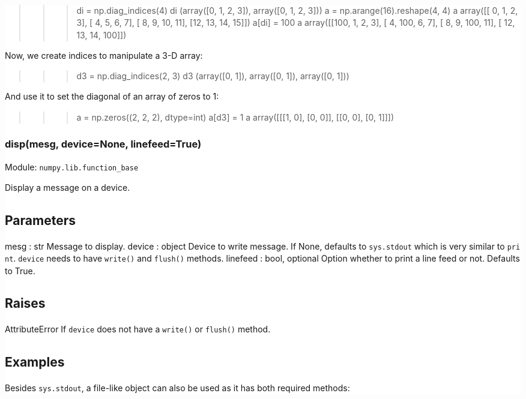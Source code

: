 >>> di = np.diag_indices(4)
>>> di
(array([0, 1, 2, 3]), array([0, 1, 2, 3]))
>>> a = np.arange(16).reshape(4, 4)
>>> a
array([[ 0,  1,  2,  3],
       [ 4,  5,  6,  7],
       [ 8,  9, 10, 11],
       [12, 13, 14, 15]])
>>> a[di] = 100
>>> a
array([[100,   1,   2,   3],
       [  4, 100,   6,   7],
       [  8,   9, 100,  11],
       [ 12,  13,  14, 100]])

Now, we create indices to manipulate a 3-D array:

>>> d3 = np.diag_indices(2, 3)
>>> d3
(array([0, 1]), array([0, 1]), array([0, 1]))

And use it to set the diagonal of an array of zeros to 1:

>>> a = np.zeros((2, 2, 2), dtype=int)
>>> a[d3] = 1
>>> a
array([[[1, 0],
        [0, 0]],
       [[0, 0],
        [0, 1]]])

### disp(mesg, device=None, linefeed=True)
Module: `numpy.lib.function_base`

Display a message on a device.

Parameters
----------
mesg : str
    Message to display.
device : object
    Device to write message. If None, defaults to ``sys.stdout`` which is
    very similar to ``print``. `device` needs to have ``write()`` and
    ``flush()`` methods.
linefeed : bool, optional
    Option whether to print a line feed or not. Defaults to True.

Raises
------
AttributeError
    If `device` does not have a ``write()`` or ``flush()`` method.

Examples
--------
Besides ``sys.stdout``, a file-like object can also be used as it has
both required methods:

